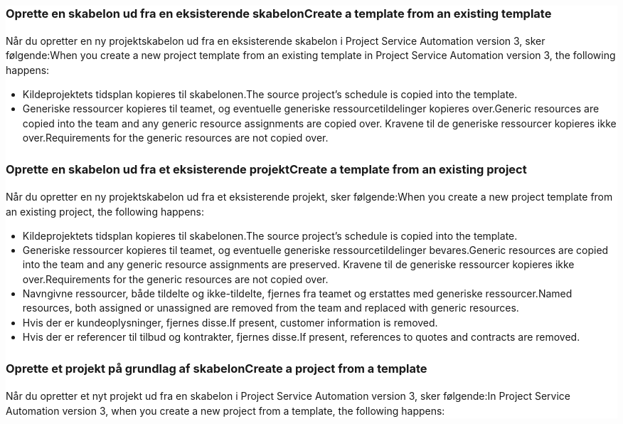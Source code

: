 ### <a name="create-a-template-from-an-existing-template"></a><span data-ttu-id="b0ab0-125">Oprette en skabelon ud fra en eksisterende skabelon</span><span class="sxs-lookup"><span data-stu-id="b0ab0-125">Create a template from an existing template</span></span>
<span data-ttu-id="b0ab0-126">Når du opretter en ny projektskabelon ud fra en eksisterende skabelon i Project Service Automation version 3, sker følgende:</span><span class="sxs-lookup"><span data-stu-id="b0ab0-126">When you create a new project template from an existing template in Project Service Automation version 3, the following happens:</span></span> 

- <span data-ttu-id="b0ab0-127">Kildeprojektets tidsplan kopieres til skabelonen.</span><span class="sxs-lookup"><span data-stu-id="b0ab0-127">The source project’s schedule is copied into the template.</span></span> 
- <span data-ttu-id="b0ab0-128">Generiske ressourcer kopieres til teamet, og eventuelle generiske ressourcetildelinger kopieres over.</span><span class="sxs-lookup"><span data-stu-id="b0ab0-128">Generic resources are copied into the team and any generic resource assignments are copied over.</span></span> <span data-ttu-id="b0ab0-129">Kravene til de generiske ressourcer kopieres ikke over.</span><span class="sxs-lookup"><span data-stu-id="b0ab0-129">Requirements for the generic resources are not copied over.</span></span> 

### <a name="create-a-template-from-an-existing-project"></a><span data-ttu-id="b0ab0-130">Oprette en skabelon ud fra et eksisterende projekt</span><span class="sxs-lookup"><span data-stu-id="b0ab0-130">Create a template from an existing project</span></span>
<span data-ttu-id="b0ab0-131">Når du opretter en ny projektskabelon ud fra et eksisterende projekt, sker følgende:</span><span class="sxs-lookup"><span data-stu-id="b0ab0-131">When you create a new project template from an existing project, the following happens:</span></span> 

- <span data-ttu-id="b0ab0-132">Kildeprojektets tidsplan kopieres til skabelonen.</span><span class="sxs-lookup"><span data-stu-id="b0ab0-132">The source project’s schedule is copied into the template.</span></span> 
- <span data-ttu-id="b0ab0-133">Generiske ressourcer kopieres til teamet, og eventuelle generiske ressourcetildelinger bevares.</span><span class="sxs-lookup"><span data-stu-id="b0ab0-133">Generic resources are copied into the team and any generic resource assignments are preserved.</span></span> <span data-ttu-id="b0ab0-134">Kravene til de generiske ressourcer kopieres ikke over.</span><span class="sxs-lookup"><span data-stu-id="b0ab0-134">Requirements for the generic resources are not copied over.</span></span>    
- <span data-ttu-id="b0ab0-135">Navngivne ressourcer, både tildelte og ikke-tildelte, fjernes fra teamet og erstattes med generiske ressourcer.</span><span class="sxs-lookup"><span data-stu-id="b0ab0-135">Named resources, both assigned or unassigned are removed from the team and replaced with generic resources.</span></span>
- <span data-ttu-id="b0ab0-136">Hvis der er kundeoplysninger, fjernes disse.</span><span class="sxs-lookup"><span data-stu-id="b0ab0-136">If present, customer information is removed.</span></span> 
- <span data-ttu-id="b0ab0-137">Hvis der er referencer til tilbud og kontrakter, fjernes disse.</span><span class="sxs-lookup"><span data-stu-id="b0ab0-137">If present, references to quotes and contracts are removed.</span></span> 

### <a name="create-a-project-from-a-template"></a><span data-ttu-id="b0ab0-138">Oprette et projekt på grundlag af skabelon</span><span class="sxs-lookup"><span data-stu-id="b0ab0-138">Create a project from a template</span></span>
<span data-ttu-id="b0ab0-139">Når du opretter et nyt projekt ud fra en skabelon i Project Service Automation version 3, sker følgende:</span><span class="sxs-lookup"><span data-stu-id="b0ab0-139">In Project Service Automation version 3, when you create a new project from a template, the following happens:</span></span>
